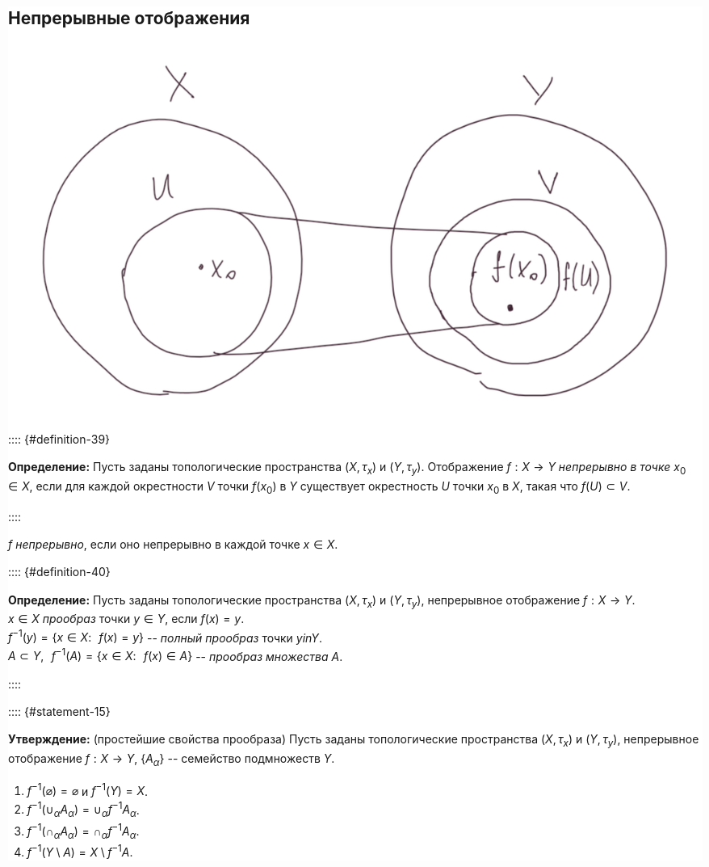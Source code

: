 ## Непрерывные отображения


![](img/continous.png)

:::: {#definition-39}

**Определение:**  Пусть заданы топологические пространства $(X, \tau_x)$ и $(Y, \tau_y)$. Отображение $f: X \to Y$ *непрерывно в точке* $x_0 \in X$, если для каждой окрестности $V$ точки $f(x_0)$ в $Y$ существует окрестность $U$ точки $x_0$ в $X$, такая что $f(U) \subset V$.

::::

$f$ *непрерывно*, если оно непрерывно в каждой точке $x \in X$.

:::: {#definition-40}

**Определение:**  Пусть заданы топологические пространства $(X, \tau_x)$ и $(Y, \tau_y)$, непрерывное отображение $f: X \to Y$. <br>$x \in X$ *прообраз* точки $y \in Y$, если $f(x) = y$.<br>$f^{-1}(y) = \{x \in X: \,\,\,\, f(x) = y\}$ -- *полный прообраз* точки $y in Y$.<br>$A \subset Y, \,\,\,\, f^{-1}(A) = \{x \in X: \,\,\,\, f(x) \in A\}$ -- *прообраз множества* $A$.

::::

:::: {#statement-15}

**Утверждение:**  (простейшие свойства прообраза) Пусть заданы топологические пространства $(X, \tau_x)$ и $(Y, \tau_y)$, непрерывное отображение $f: X \to Y$, $\{A_{\alpha}\}$ -- семейство подмножеств $Y$.

1. $f^{-1}(\varnothing) = \varnothing$ и $f^{-1}(Y) = X$.
2. $f^{-1}(\displaystyle\cup_{\alpha} A_{\alpha}) = \displaystyle\cup_{\alpha}f^{-1}A_{\alpha}$.
3. $f^{-1}(\displaystyle\cap_{\alpha} A_{\alpha}) = \displaystyle\cap_{\alpha}f^{-1}A_{\alpha}$.
4. $f^{-1}(Y \setminus A) = X \setminus f^{-1}A$.
